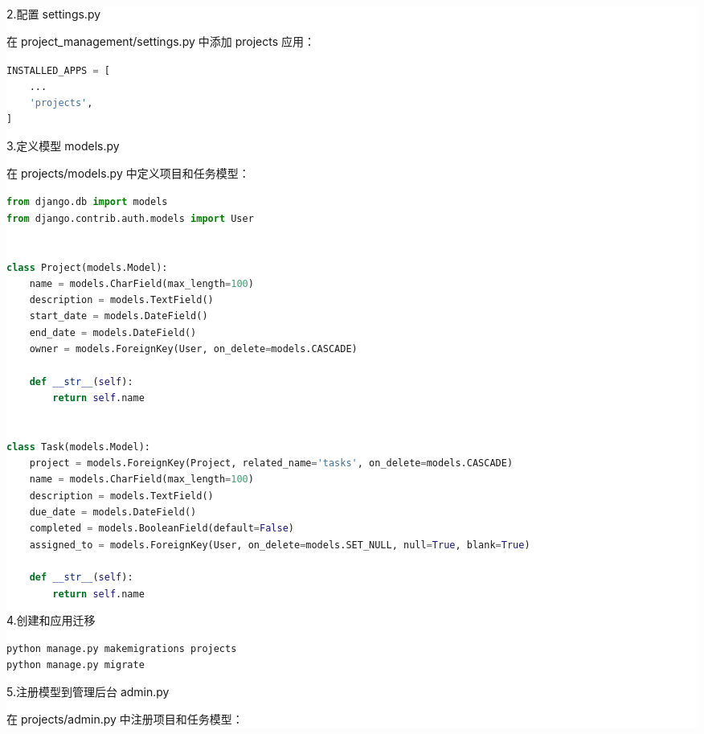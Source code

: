 2.配置 settings.py

在 project_management/settings.py 中添加 projects 应用：

```python
INSTALLED_APPS = [
    ...
    'projects',
]

```

3.定义模型 models.py

在 projects/models.py 中定义项目和任务模型：

```python
from django.db import models
from django.contrib.auth.models import User


class Project(models.Model):
    name = models.CharField(max_length=100)
    description = models.TextField()
    start_date = models.DateField()
    end_date = models.DateField()
    owner = models.ForeignKey(User, on_delete=models.CASCADE)

    def __str__(self):
        return self.name


class Task(models.Model):
    project = models.ForeignKey(Project, related_name='tasks', on_delete=models.CASCADE)
    name = models.CharField(max_length=100)
    description = models.TextField()
    due_date = models.DateField()
    completed = models.BooleanField(default=False)
    assigned_to = models.ForeignKey(User, on_delete=models.SET_NULL, null=True, blank=True)

    def __str__(self):
        return self.name

```

4.创建和应用迁移

```shell
python manage.py makemigrations projects
python manage.py migrate

```

5.注册模型到管理后台 admin.py

在 projects/admin.py 中注册项目和任务模型：
